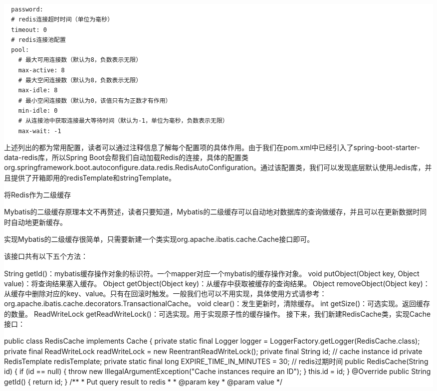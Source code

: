       password:
      # redis连接超时时间（单位为毫秒）
      timeout: 0
      # redis连接池配置
      pool:
        # 最大可用连接数（默认为8，负数表示无限）
        max-active: 8
        # 最大空闲连接数（默认为8，负数表示无限）
        max-idle: 8
        # 最小空闲连接数（默认为0，该值只有为正数才有作用）
        min-idle: 0
        # 从连接池中获取连接最大等待时间（默认为-1，单位为毫秒，负数表示无限）
        max-wait: -1
  上述列出的都为常用配置，读者可以通过注释信息了解每个配置项的具体作用。由于我们在pom.xml中已经引入了spring-boot-starter-data-redis库，所以Spring Boot会帮我们自动加载Redis的连接，具体的配置类org.springframework.boot.autoconfigure.data.redis.RedisAutoConfiguration。通过该配置类，我们可以发现底层默认使用Jedis库，并且提供了开箱即用的redisTemplate和stringTemplate。
  
  将Redis作为二级缓存
  
  Mybatis的二级缓存原理本文不再赘述，读者只要知道，Mybatis的二级缓存可以自动地对数据库的查询做缓存，并且可以在更新数据时同时自动地更新缓存。
  
  实现Mybatis的二级缓存很简单，只需要新建一个类实现org.apache.ibatis.cache.Cache接口即可。
  
  该接口共有以下五个方法：
  
  String getId()：mybatis缓存操作对象的标识符。一个mapper对应一个mybatis的缓存操作对象。
  void putObject(Object key, Object value)：将查询结果塞入缓存。
  Object getObject(Object key)：从缓存中获取被缓存的查询结果。
  Object removeObject(Object key)：从缓存中删除对应的key、value。只有在回滚时触发。一般我们也可以不用实现，具体使用方式请参考：org.apache.ibatis.cache.decorators.TransactionalCache。
  void clear()：发生更新时，清除缓存。
  int getSize()：可选实现。返回缓存的数量。
  ReadWriteLock getReadWriteLock()：可选实现。用于实现原子性的缓存操作。
  接下来，我们新建RedisCache类，实现Cache接口：
  
  public class RedisCache implements Cache {
      private static final Logger logger = LoggerFactory.getLogger(RedisCache.class);
      private final ReadWriteLock readWriteLock = new ReentrantReadWriteLock();
      private final String id; // cache instance id
      private RedisTemplate redisTemplate;
      private static final long EXPIRE_TIME_IN_MINUTES = 30; // redis过期时间
      public RedisCache(String id) {
          if (id == null) {
              throw new IllegalArgumentException("Cache instances require an ID");
          }
          this.id = id;
      }
      @Override
      public String getId() {
          return id;
      }
      /**
       * Put query result to redis
       *
       * @param key
       * @param value
       */